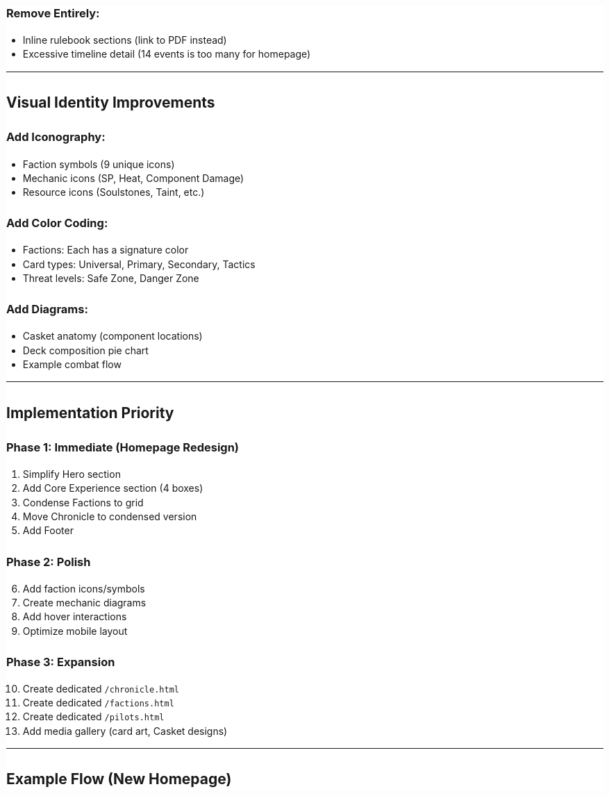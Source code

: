 ### Remove Entirely:
- Inline rulebook sections (link to PDF instead)
- Excessive timeline detail (14 events is too many for homepage)

---

## Visual Identity Improvements

### Add Iconography:
- Faction symbols (9 unique icons)
- Mechanic icons (SP, Heat, Component Damage)
- Resource icons (Soulstones, Taint, etc.)

### Add Color Coding:
- Factions: Each has a signature color
- Card types: Universal, Primary, Secondary, Tactics
- Threat levels: Safe Zone, Danger Zone

### Add Diagrams:
- Casket anatomy (component locations)
- Deck composition pie chart
- Example combat flow

---

## Implementation Priority

### Phase 1: Immediate (Homepage Redesign)
1. Simplify Hero section
2. Add Core Experience section (4 boxes)
3. Condense Factions to grid
4. Move Chronicle to condensed version
5. Add Footer

### Phase 2: Polish
6. Add faction icons/symbols
7. Create mechanic diagrams
8. Add hover interactions
9. Optimize mobile layout

### Phase 3: Expansion
10. Create dedicated `/chronicle.html`
11. Create dedicated `/factions.html`
12. Create dedicated `/pilots.html`
13. Add media gallery (card art, Casket designs)

---

## Example Flow (New Homepage)
